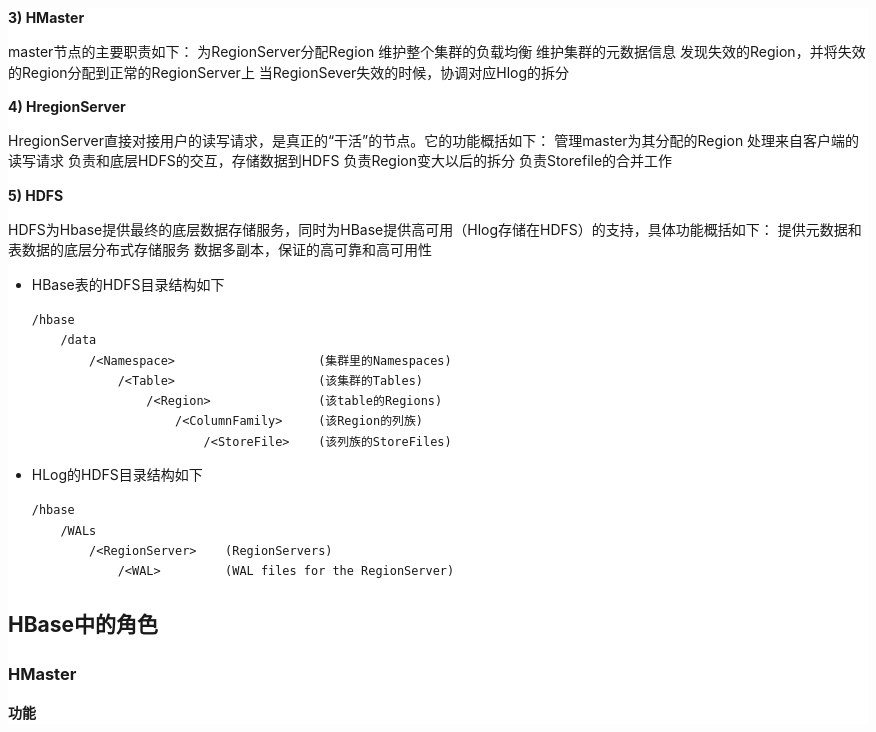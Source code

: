 

**3) HMaster**

master节点的主要职责如下：
为RegionServer分配Region
维护整个集群的负载均衡
维护集群的元数据信息
发现失效的Region，并将失效的Region分配到正常的RegionServer上
当RegionSever失效的时候，协调对应Hlog的拆分



**4) HregionServer**

HregionServer直接对接用户的读写请求，是真正的“干活”的节点。它的功能概括如下：
管理master为其分配的Region
处理来自客户端的读写请求
负责和底层HDFS的交互，存储数据到HDFS
负责Region变大以后的拆分
负责Storefile的合并工作



**5) HDFS**

HDFS为Hbase提供最终的底层数据存储服务，同时为HBase提供高可用（Hlog存储在HDFS）的支持，具体功能概括如下：
提供元数据和表数据的底层分布式存储服务
数据多副本，保证的高可靠和高可用性

- HBase表的HDFS目录结构如下

  ```
  /hbase
      /data
          /<Namespace>                    (集群里的Namespaces)
              /<Table>                    (该集群的Tables)
                  /<Region>               (该table的Regions)
                      /<ColumnFamily>     (该Region的列族)
                          /<StoreFile>    (该列族的StoreFiles)
  ```

- HLog的HDFS目录结构如下

  ```
  /hbase
      /WALs
          /<RegionServer>    (RegionServers)
              /<WAL>         (WAL files for the RegionServer)
  ```





## HBase中的角色

### HMaster

**功能**

